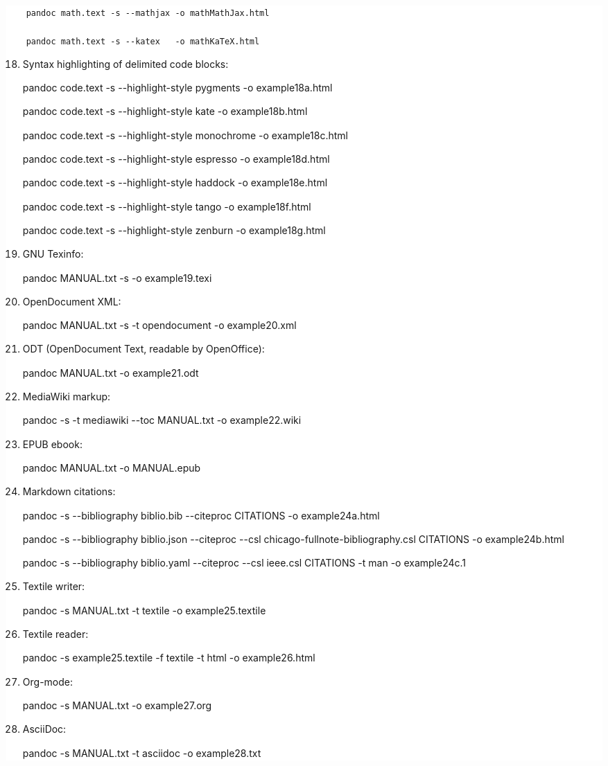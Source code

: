         pandoc math.text -s --mathjax -o mathMathJax.html
    
        pandoc math.text -s --katex   -o mathKaTeX.html
    
18.  Syntax highlighting of delimited code blocks:
    
        pandoc code.text -s --highlight-style pygments -o example18a.html
    
        pandoc code.text -s --highlight-style kate -o example18b.html
    
        pandoc code.text -s --highlight-style monochrome -o example18c.html
    
        pandoc code.text -s --highlight-style espresso -o example18d.html
    
        pandoc code.text -s --highlight-style haddock -o example18e.html
    
        pandoc code.text -s --highlight-style tango -o example18f.html
    
        pandoc code.text -s --highlight-style zenburn -o example18g.html
    
19.  GNU Texinfo:
    
        pandoc MANUAL.txt -s -o example19.texi
    
20.  OpenDocument XML:
    
        pandoc MANUAL.txt -s -t opendocument -o example20.xml
    
21.  ODT (OpenDocument Text, readable by OpenOffice):
    
        pandoc MANUAL.txt -o example21.odt
    
22.  MediaWiki markup:
    
        pandoc -s -t mediawiki --toc MANUAL.txt -o example22.wiki
    
23.  EPUB ebook:
    
        pandoc MANUAL.txt -o MANUAL.epub
    
24.  Markdown citations:
    
        pandoc -s --bibliography biblio.bib --citeproc CITATIONS -o example24a.html
    
        pandoc -s --bibliography biblio.json --citeproc --csl chicago-fullnote-bibliography.csl CITATIONS -o example24b.html
    
        pandoc -s --bibliography biblio.yaml --citeproc --csl ieee.csl CITATIONS -t man -o example24c.1
    
25.  Textile writer:
    
        pandoc -s MANUAL.txt -t textile -o example25.textile
    
26.  Textile reader:
    
        pandoc -s example25.textile -f textile -t html -o example26.html
    
27.  Org-mode:
    
        pandoc -s MANUAL.txt -o example27.org
    
28.  AsciiDoc:
    
        pandoc -s MANUAL.txt -t asciidoc -o example28.txt
    